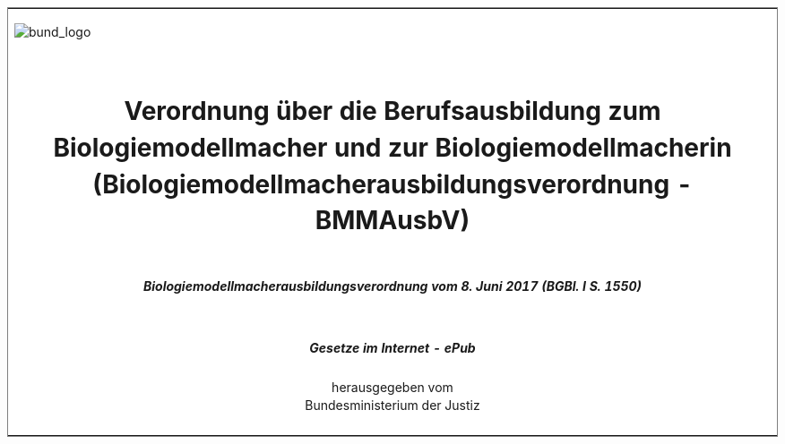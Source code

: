 <span id="DECKBLATT.html"></span>

<table border="0" frame="border" width="100%">

<tr valign="top">

<td align="left">

![bund\_logo](BfJ_2021_Web_de_de.gif)

</td>

<td align="right">

 

</td>

</tr>

<tr align="center" valign="middle">

<td colspan="2">

# Verordnung über die Berufsausbildung zum Biologiemodellmacher und zur Biologiemodellmacherin (Biologiemodellmacherausbildungsverordnung - BMMAusbV)

</td>

</tr>

<tr align="center" valign="middle">

<td colspan="2">

##### Biologiemodellmacherausbildungsverordnung vom 8. Juni 2017 (BGBl. I S. 1550)

</td>

</tr>

<tr align="center" valign="middle">

<td colspan="2">

  
  

##### Gesetze im Internet - ePub  
  
herausgegeben vom  
Bundesministerium der Justiz

</td>

</tr>

<tr align="center" valign="bottom">

<td colspan="2">
